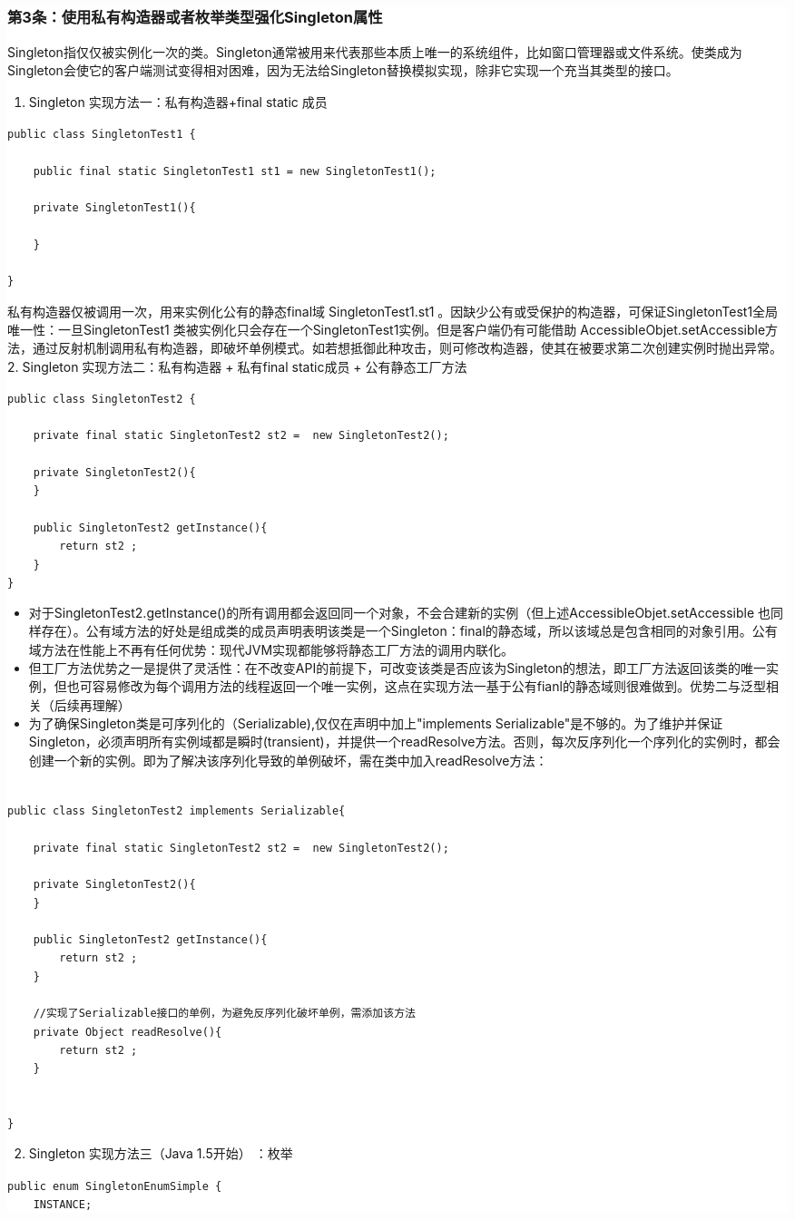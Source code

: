 ### 第3条：使用私有构造器或者枚举类型强化Singleton属性
Singleton指仅仅被实例化一次的类。Singleton通常被用来代表那些本质上唯一的系统组件，比如窗口管理器或文件系统。使类成为Singleton会使它的客户端测试变得相对困难，因为无法给Singleton替换模拟实现，除非它实现一个充当其类型的接口。
1. Singleton 实现方法一：私有构造器+final static 成员
```language
public class SingletonTest1 {
	
	public final static SingletonTest1 st1 = new SingletonTest1();
	
	private SingletonTest1(){
		
	}

}
```
私有构造器仅被调用一次，用来实例化公有的静态final域  SingletonTest1.st1 。因缺少公有或受保护的构造器，可保证SingletonTest1全局唯一性：一旦SingletonTest1 类被实例化只会存在一个SingletonTest1实例。但是客户端仍有可能借助 AccessibleObjet.setAccessible方法，通过反射机制调用私有构造器，即破坏单例模式。如若想抵御此种攻击，则可修改构造器，使其在被要求第二次创建实例时抛出异常。
2. Singleton 实现方法二：私有构造器 + 私有final static成员 + 公有静态工厂方法
```language
public class SingletonTest2 {
	
	private final static SingletonTest2 st2 =  new SingletonTest2();
	
	private SingletonTest2(){
	}

	public SingletonTest2 getInstance(){
		return st2 ;
	}
}
```
- 对于SingletonTest2.getInstance()的所有调用都会返回同一个对象，不会合建新的实例（但上述AccessibleObjet.setAccessible 也同样存在）。公有域方法的好处是组成类的成员声明表明该类是一个Singleton：final的静态域，所以该域总是包含相同的对象引用。公有域方法在性能上不再有任何优势：现代JVM实现都能够将静态工厂方法的调用内联化。
- 但工厂方法优势之一是提供了灵活性：在不改变API的前提下，可改变该类是否应该为Singleton的想法，即工厂方法返回该类的唯一实例，但也可容易修改为每个调用方法的线程返回一个唯一实例，这点在实现方法一基于公有fianl的静态域则很难做到。优势二与泛型相关（后续再理解）
- 为了确保Singleton类是可序列化的（Serializable),仅仅在声明中加上"implements Serializable"是不够的。为了维护并保证Singleton，必须声明所有实例域都是瞬时(transient)，并提供一个readResolve方法。否则，每次反序列化一个序列化的实例时，都会创建一个新的实例。即为了解决该序列化导致的单例破坏，需在类中加入readResolve方法：
```language

public class SingletonTest2 implements Serializable{
	
	private final static SingletonTest2 st2 =  new SingletonTest2();
	
	private SingletonTest2(){
	}

	public SingletonTest2 getInstance(){
		return st2 ;
	}
	
	//实现了Serializable接口的单例，为避免反序列化破坏单例，需添加该方法
	private Object readResolve(){
		return st2 ;
	}
	
	
}
```
2. Singleton 实现方法三（Java 1.5开始） ：枚举
```language
public enum SingletonEnumSimple {
	INSTANCE;
```